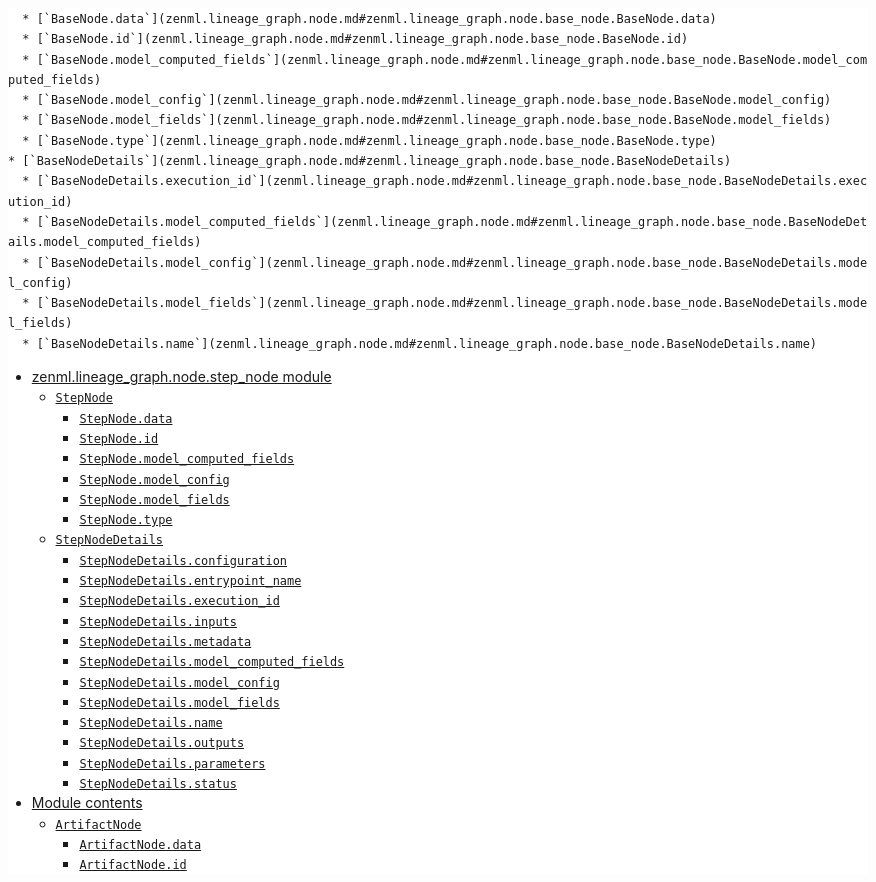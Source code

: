       * [`BaseNode.data`](zenml.lineage_graph.node.md#zenml.lineage_graph.node.base_node.BaseNode.data)
      * [`BaseNode.id`](zenml.lineage_graph.node.md#zenml.lineage_graph.node.base_node.BaseNode.id)
      * [`BaseNode.model_computed_fields`](zenml.lineage_graph.node.md#zenml.lineage_graph.node.base_node.BaseNode.model_computed_fields)
      * [`BaseNode.model_config`](zenml.lineage_graph.node.md#zenml.lineage_graph.node.base_node.BaseNode.model_config)
      * [`BaseNode.model_fields`](zenml.lineage_graph.node.md#zenml.lineage_graph.node.base_node.BaseNode.model_fields)
      * [`BaseNode.type`](zenml.lineage_graph.node.md#zenml.lineage_graph.node.base_node.BaseNode.type)
    * [`BaseNodeDetails`](zenml.lineage_graph.node.md#zenml.lineage_graph.node.base_node.BaseNodeDetails)
      * [`BaseNodeDetails.execution_id`](zenml.lineage_graph.node.md#zenml.lineage_graph.node.base_node.BaseNodeDetails.execution_id)
      * [`BaseNodeDetails.model_computed_fields`](zenml.lineage_graph.node.md#zenml.lineage_graph.node.base_node.BaseNodeDetails.model_computed_fields)
      * [`BaseNodeDetails.model_config`](zenml.lineage_graph.node.md#zenml.lineage_graph.node.base_node.BaseNodeDetails.model_config)
      * [`BaseNodeDetails.model_fields`](zenml.lineage_graph.node.md#zenml.lineage_graph.node.base_node.BaseNodeDetails.model_fields)
      * [`BaseNodeDetails.name`](zenml.lineage_graph.node.md#zenml.lineage_graph.node.base_node.BaseNodeDetails.name)
  * [zenml.lineage_graph.node.step_node module](zenml.lineage_graph.node.md#module-zenml.lineage_graph.node.step_node)
    * [`StepNode`](zenml.lineage_graph.node.md#zenml.lineage_graph.node.step_node.StepNode)
      * [`StepNode.data`](zenml.lineage_graph.node.md#zenml.lineage_graph.node.step_node.StepNode.data)
      * [`StepNode.id`](zenml.lineage_graph.node.md#zenml.lineage_graph.node.step_node.StepNode.id)
      * [`StepNode.model_computed_fields`](zenml.lineage_graph.node.md#zenml.lineage_graph.node.step_node.StepNode.model_computed_fields)
      * [`StepNode.model_config`](zenml.lineage_graph.node.md#zenml.lineage_graph.node.step_node.StepNode.model_config)
      * [`StepNode.model_fields`](zenml.lineage_graph.node.md#zenml.lineage_graph.node.step_node.StepNode.model_fields)
      * [`StepNode.type`](zenml.lineage_graph.node.md#zenml.lineage_graph.node.step_node.StepNode.type)
    * [`StepNodeDetails`](zenml.lineage_graph.node.md#zenml.lineage_graph.node.step_node.StepNodeDetails)
      * [`StepNodeDetails.configuration`](zenml.lineage_graph.node.md#zenml.lineage_graph.node.step_node.StepNodeDetails.configuration)
      * [`StepNodeDetails.entrypoint_name`](zenml.lineage_graph.node.md#zenml.lineage_graph.node.step_node.StepNodeDetails.entrypoint_name)
      * [`StepNodeDetails.execution_id`](zenml.lineage_graph.node.md#zenml.lineage_graph.node.step_node.StepNodeDetails.execution_id)
      * [`StepNodeDetails.inputs`](zenml.lineage_graph.node.md#zenml.lineage_graph.node.step_node.StepNodeDetails.inputs)
      * [`StepNodeDetails.metadata`](zenml.lineage_graph.node.md#zenml.lineage_graph.node.step_node.StepNodeDetails.metadata)
      * [`StepNodeDetails.model_computed_fields`](zenml.lineage_graph.node.md#zenml.lineage_graph.node.step_node.StepNodeDetails.model_computed_fields)
      * [`StepNodeDetails.model_config`](zenml.lineage_graph.node.md#zenml.lineage_graph.node.step_node.StepNodeDetails.model_config)
      * [`StepNodeDetails.model_fields`](zenml.lineage_graph.node.md#zenml.lineage_graph.node.step_node.StepNodeDetails.model_fields)
      * [`StepNodeDetails.name`](zenml.lineage_graph.node.md#zenml.lineage_graph.node.step_node.StepNodeDetails.name)
      * [`StepNodeDetails.outputs`](zenml.lineage_graph.node.md#zenml.lineage_graph.node.step_node.StepNodeDetails.outputs)
      * [`StepNodeDetails.parameters`](zenml.lineage_graph.node.md#zenml.lineage_graph.node.step_node.StepNodeDetails.parameters)
      * [`StepNodeDetails.status`](zenml.lineage_graph.node.md#zenml.lineage_graph.node.step_node.StepNodeDetails.status)
  * [Module contents](zenml.lineage_graph.node.md#module-zenml.lineage_graph.node)
    * [`ArtifactNode`](zenml.lineage_graph.node.md#zenml.lineage_graph.node.ArtifactNode)
      * [`ArtifactNode.data`](zenml.lineage_graph.node.md#zenml.lineage_graph.node.ArtifactNode.data)
      * [`ArtifactNode.id`](zenml.lineage_graph.node.md#zenml.lineage_graph.node.ArtifactNode.id)